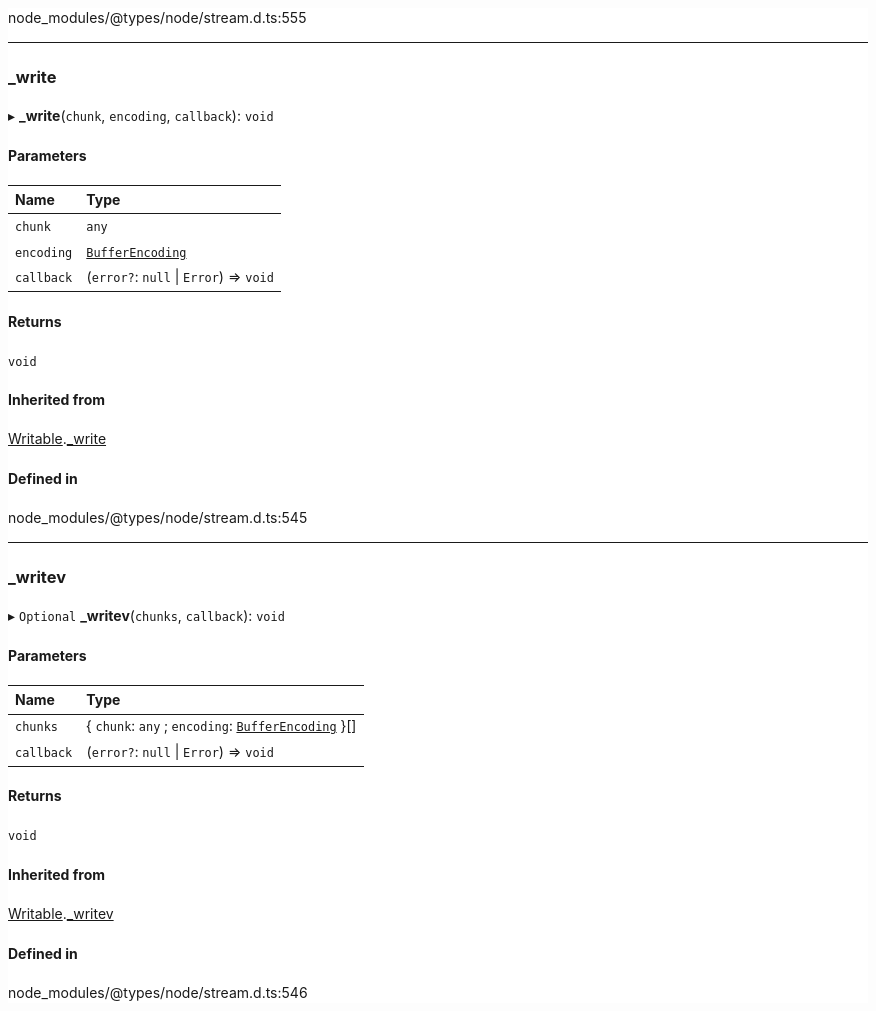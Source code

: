 node_modules/@types/node/stream.d.ts:555

___

### \_write

▸ **_write**(`chunk`, `encoding`, `callback`): `void`

#### Parameters

| Name | Type |
| :------ | :------ |
| `chunk` | `any` |
| `encoding` | [`BufferEncoding`](../modules/internal_.md#bufferencoding) |
| `callback` | (`error?`: ``null`` \| `Error`) => `void` |

#### Returns

`void`

#### Inherited from

[Writable](internal_.Writable.md).[_write](internal_.Writable.md#_write)

#### Defined in

node_modules/@types/node/stream.d.ts:545

___

### \_writev

▸ `Optional` **_writev**(`chunks`, `callback`): `void`

#### Parameters

| Name | Type |
| :------ | :------ |
| `chunks` | { `chunk`: `any` ; `encoding`: [`BufferEncoding`](../modules/internal_.md#bufferencoding)  }[] |
| `callback` | (`error?`: ``null`` \| `Error`) => `void` |

#### Returns

`void`

#### Inherited from

[Writable](internal_.Writable.md).[_writev](internal_.Writable.md#_writev)

#### Defined in

node_modules/@types/node/stream.d.ts:546
